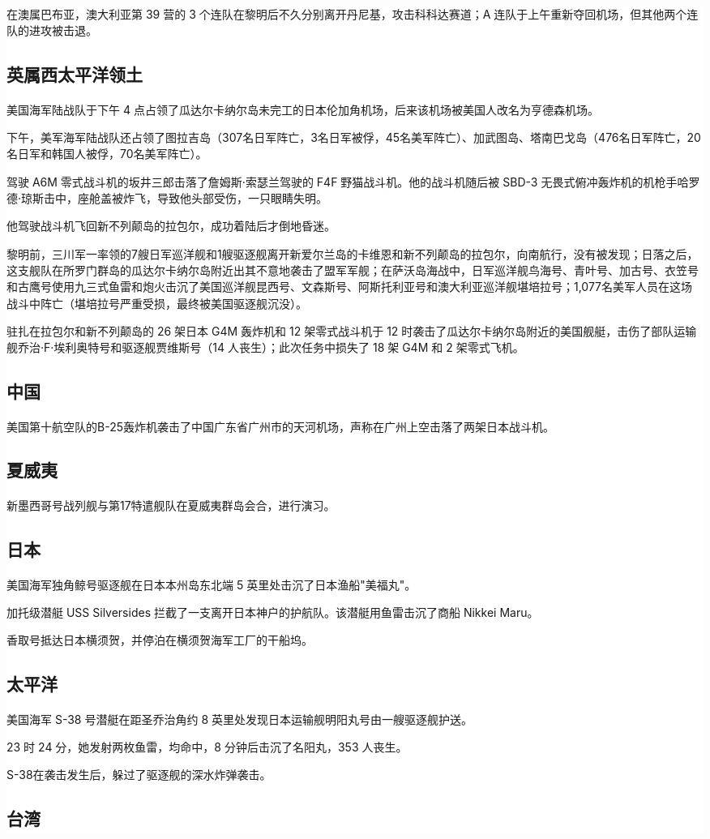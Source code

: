 在澳属巴布亚，澳大利亚第 39 营的 3
个连队在黎明后不久分别离开丹尼基，攻击科科达赛道；A
连队于上午重新夺回机场，但其他两个连队的进攻被击退。

## 英属西太平洋领土

美国海军陆战队于下午 4
点占领了瓜达尔卡纳尔岛未完工的日本伦加角机场，后来该机场被美国人改名为亨德森机场。

下午，美军海军陆战队还占领了图拉吉岛（307名日军阵亡，3名日军被俘，45名美军阵亡）、加武图岛、塔南巴戈岛（476名日军阵亡，20名日军和韩国人被俘，70名美军阵亡）。

驾驶 A6M 零式战斗机的坂井三郎击落了詹姆斯·索瑟兰驾驶的 F4F
野猫战斗机。他的战斗机随后被 SBD-3
无畏式俯冲轰炸机的机枪手哈罗德·琼斯击中，座舱盖被炸飞，导致他头部受伤，一只眼睛失明。

他驾驶战斗机飞回新不列颠岛的拉包尔，成功着陆后才倒地昏迷。

黎明前，三川军一率领的7艘日军巡洋舰和1艘驱逐舰离开新爱尔兰岛的卡维恩和新不列颠岛的拉包尔，向南航行，没有被发现；日落之后，这支舰队在所罗门群岛的瓜达尔卡纳尔岛附近出其不意地袭击了盟军军舰；在萨沃岛海战中，日军巡洋舰鸟海号、青叶号、加古号、衣笠号和古鹰号使用九三式鱼雷和炮火击沉了美国巡洋舰昆西号、文森斯号、阿斯托利亚号和澳大利亚巡洋舰堪培拉号；1,077名美军人员在这场战斗中阵亡（堪培拉号严重受损，最终被美国驱逐舰沉没）。

驻扎在拉包尔和新不列颠岛的 26 架日本 G4M 轰炸机和 12 架零式战斗机于 12
时袭击了瓜达尔卡纳尔岛附近的美国舰艇，击伤了部队运输舰乔治·F·埃利奥特号和驱逐舰贾维斯号（14
人丧生）；此次任务中损失了 18 架 G4M 和 2 架零式飞机。

## 中国

美国第十航空队的B-25轰炸机袭击了中国广东省广州市的天河机场，声称在广州上空击落了两架日本战斗机。

## 夏威夷

新墨西哥号战列舰与第17特遣舰队在夏威夷群岛会合，进行演习。

## 日本

美国海军独角鲸号驱逐舰在日本本州岛东北端 5
英里处击沉了日本渔船"美福丸"。

加托级潜艇 USS Silversides
拦截了一支离开日本神户的护航队。该潜艇用鱼雷击沉了商船 Nikkei Maru。

香取号抵达日本横须贺，并停泊在横须贺海军工厂的干船坞。

## 太平洋

美国海军 S-38 号潜艇在距圣乔治角约 8
英里处发现日本运输舰明阳丸号由一艘驱逐舰护送。

23 时 24 分，她发射两枚鱼雷，均命中，8 分钟后击沉了名阳丸，353 人丧生。

S-38在袭击发生后，躲过了驱逐舰的深水炸弹袭击。

## 台湾
